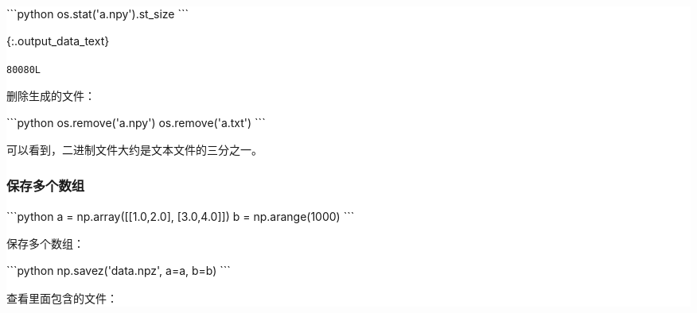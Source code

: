 <div markdown="1" class="cell code_cell">
<div class="input_area" markdown="1">
```python
os.stat('a.npy').st_size
```
</div>

<div class="output_wrapper" markdown="1">
<div class="output_subarea" markdown="1">


{:.output_data_text}
```
80080L
```


</div>
</div>
</div>

删除生成的文件：

<div markdown="1" class="cell code_cell">
<div class="input_area" markdown="1">
```python
os.remove('a.npy')
os.remove('a.txt')
```
</div>

</div>

可以看到，二进制文件大约是文本文件的三分之一。

### 保存多个数组

<div markdown="1" class="cell code_cell">
<div class="input_area" markdown="1">
```python
a = np.array([[1.0,2.0], 
              [3.0,4.0]])
b = np.arange(1000)
```
</div>

</div>

保存多个数组：

<div markdown="1" class="cell code_cell">
<div class="input_area" markdown="1">
```python
np.savez('data.npz', a=a, b=b)
```
</div>

</div>

查看里面包含的文件：
